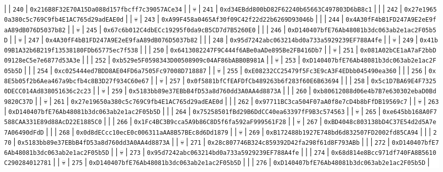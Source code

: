 |  | `240` | `0x216B8F32E70A15Da088d157fbcff7c39057ACe34` |
| 💀 | `241` | `0xd34EBdd800bD82F62240b65663C497803D6bB8c1` |
|  | `242` | `0x27e19650a380c5c769C9fb4E1AC765d29adEAE0d` |
| 💀 | `243` | `0xA99F458a0465Af30f09C42f22d22b6269D93046b` |
|  | `244` | `0x4A30fF4bB1FD247A9E2eE9faA89dB076D5037b82` |
| 💀 | `245` | `0x67c6b012C4dbECc19295f0da9cB5CD7d7B5260E0` |
|  | `246` | `0xD140407bfE76Ab48081b3dc063ab2e1ac2F05b5D` |
| 💀 | `247` | `0x4A30fF4bB1FD247A9E2eE9faA89dB076D5037b82` |
|  | `248` | `0x95d7242abc063214bd0a733a5929239EF788A4fe` |
| 💀 | `249` | `0x41b09B1A32b6B219f13538180FDb65775ec7f538` |
|  | `250` | `0x6413082247F9C444f6ABe0aADe895Be2FB416Db7` |
| 💀 | `251` | `0x081A02bCE1aA7aF2bbD09128eC5e7e6877d53A3e` |
|  | `252` | `0xb529e5F0598343D00508909c04AF86bABB0B981A` |
| 💀 | `253` | `0xD140407bfE76Ab48081b3dc063ab2e1ac2F05b5D` |
|  | `254` | `0xc025444ed7BDD8AE04FD6a7505Fc97008D718887` |
| 💀 | `255` | `0xE08232CC25479f5Fc3E9cA3F4EDbb045490ea360` |
|  | `256` | `0x8E5b05f2b6Aea467a9bcfb4c8B3D27f934C60e67` |
| 💀 | `257` | `0x0f5881bfCfEAFDfCb489263b6f283f60E6B63694` |
|  | `258` | `0x5c1D7BA69E4F73250DECC014Ad838051636c2c23` |
| 💀 | `259` | `0x5183bb89e37EBbB4fD53a8d760dd3A0AA4d8873A` |
|  | `260` | `0xb80612088d06e4b7B7e630302ebaD0Bd9820C37D` |
| 💀 | `261` | `0x27e19650a380c5c769C9fb4E1AC765d29adEAE0d` |
|  | `262` | `0x97711BC3ca504F07aA0f8e7cD4b8bFfDB19569c7` |
| 💀 | `263` | `0xD140407bfE76Ab48081b3dc063ab2e1ac2F05b5D` |
|  | `264` | `0x75258501fBd29B6DdCC40ea63397fF9B3c574563` |
| 💀 | `265` | `0xe645bb168A0F7588CAA331E89d88AcD22E1885C0` |
|  | `266` | `0x1Fc4BC3B9cca5A9b86C8D5f6fa592aF999561F28` |
| 💀 | `267` | `0xBD4048c803138bD4C37E54d2d5A7e7A06490dFdD` |
|  | `268` | `0x0d8dECcc10ecE0c006311aAA8B57BEc8d6Dd1879` |
| 💀 | `269` | `0xB172488b1927E748bd6d832507FD2002fd85CA94` |
|  | `270` | `0x5183bb89e37EBbB4fD53a8d760dd3A0AA4d8873A` |
| 💀 | `271` | `0x28c807746B324c859392D42fa298f61d8F793ABb` |
|  | `272` | `0xD140407bfE76Ab48081b3dc063ab2e1ac2F05b5D` |
| 💀 | `273` | `0x95d7242abc063214bd0a733a5929239EF788A4fe` |
|  | `274` | `0x68d814e8Bcc971df740FA8B5610C290284012781` |
| 💀 | `275` | `0xD140407bfE76Ab48081b3dc063ab2e1ac2F05b5D` |
|  | `276` | `0xD140407bfE76Ab48081b3dc063ab2e1ac2F05b5D` |